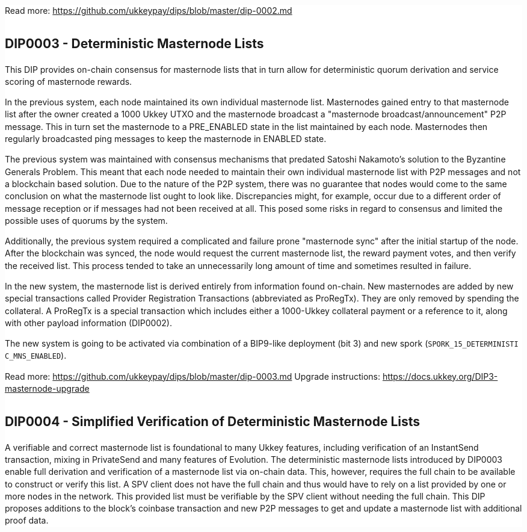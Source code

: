 Read more: https://github.com/ukkeypay/dips/blob/master/dip-0002.md

DIP0003 - Deterministic Masternode Lists
----------------------------------------
This DIP provides on-chain consensus for masternode lists that in turn allow for deterministic quorum
derivation and service scoring of masternode rewards.

In the previous system, each node maintained its own individual masternode list. Masternodes gained
entry to that masternode list after the owner created a 1000 Ukkey UTXO and the masternode broadcast
a "masternode broadcast/announcement" P2P message. This in turn set the masternode to a PRE_ENABLED
state in the list maintained by each node. Masternodes then regularly broadcasted ping messages to
keep the masternode in ENABLED state.

The previous system was maintained with consensus mechanisms that predated Satoshi Nakamoto’s solution
to the Byzantine Generals Problem. This meant that each node needed to maintain their own individual
masternode list with P2P messages and not a blockchain based solution. Due to the nature of the P2P
system, there was no guarantee that nodes would come to the same conclusion on what the masternode
list ought to look like. Discrepancies might, for example, occur due to a different order of message
reception or if messages had not been received at all. This posed some risks in regard to consensus
and limited the possible uses of quorums by the system.

Additionally, the previous system required a complicated and failure prone "masternode sync" after
the initial startup of the node. After the blockchain was synced, the node would request the current
masternode list, the reward payment votes, and then verify the received list. This process tended to
take an unnecessarily long amount of time and sometimes resulted in failure.

In the new system, the masternode list is derived entirely from information found on-chain. New
masternodes are added by new special transactions called Provider Registration Transactions
(abbreviated as ProRegTx). They are only removed by spending the collateral. A ProRegTx is a special
transaction which includes either a 1000-Ukkey collateral payment or a reference to it, along with
other payload information (DIP0002).

The new system is going to be activated via combination of a BIP9-like deployment (bit 3) and new spork
(`SPORK_15_DETERMINISTIC_MNS_ENABLED`).

Read more: https://github.com/ukkeypay/dips/blob/master/dip-0003.md
Upgrade instructions: https://docs.ukkey.org/DIP3-masternode-upgrade

DIP0004 - Simplified Verification of Deterministic Masternode Lists
-------------------------------------------------------------------
A verifiable and correct masternode list is foundational to many Ukkey features, including verification
of an InstantSend transaction, mixing in PrivateSend and many features of Evolution. The deterministic
masternode lists introduced by DIP0003 enable full derivation and verification of a masternode list via
on-chain data. This, however, requires the full chain to be available to construct or verify this list.
A SPV client does not have the full chain and thus would have to rely on a list provided by one or more
nodes in the network. This provided list must be verifiable by the SPV client without needing the full
chain. This DIP proposes additions to the block’s coinbase transaction and new P2P messages to get and
update a masternode list with additional proof data.
